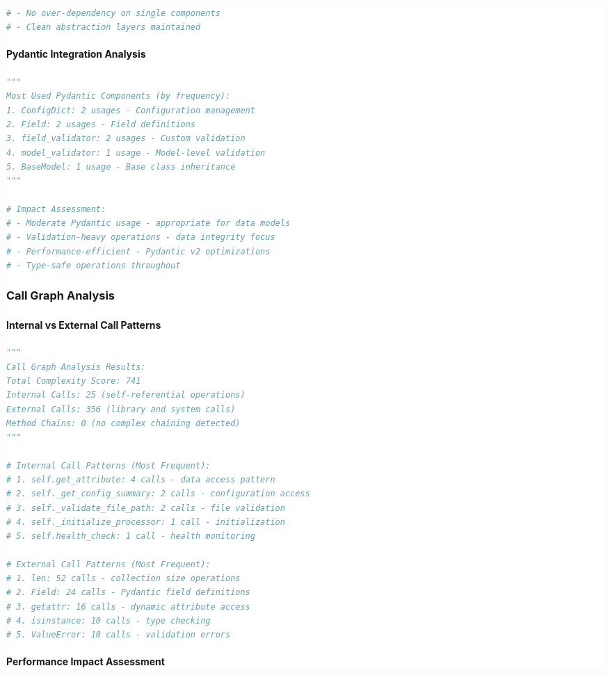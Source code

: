 ```python
# - No over-dependency on single components
# - Clean abstraction layers maintained
```

#### Pydantic Integration Analysis

```python
"""
Most Used Pydantic Components (by frequency):
1. ConfigDict: 2 usages - Configuration management
2. Field: 2 usages - Field definitions
3. field_validator: 2 usages - Custom validation
4. model_validator: 1 usage - Model-level validation
5. BaseModel: 1 usage - Base class inheritance
"""

# Impact Assessment:
# - Moderate Pydantic usage - appropriate for data models
# - Validation-heavy operations - data integrity focus
# - Performance-efficient - Pydantic v2 optimizations
# - Type-safe operations throughout
```

### Call Graph Analysis

#### Internal vs External Call Patterns

```python
"""
Call Graph Analysis Results:
Total Complexity Score: 741
Internal Calls: 25 (self-referential operations)
External Calls: 356 (library and system calls)
Method Chains: 0 (no complex chaining detected)
"""

# Internal Call Patterns (Most Frequent):
# 1. self.get_attribute: 4 calls - data access pattern
# 2. self._get_config_summary: 2 calls - configuration access
# 3. self._validate_file_path: 2 calls - file validation
# 4. self._initialize_processor: 1 call - initialization
# 5. self.health_check: 1 call - health monitoring

# External Call Patterns (Most Frequent):
# 1. len: 52 calls - collection size operations
# 2. Field: 24 calls - Pydantic field definitions
# 3. getattr: 16 calls - dynamic attribute access
# 4. isinstance: 10 calls - type checking
# 5. ValueError: 10 calls - validation errors
```

#### Performance Impact Assessment
